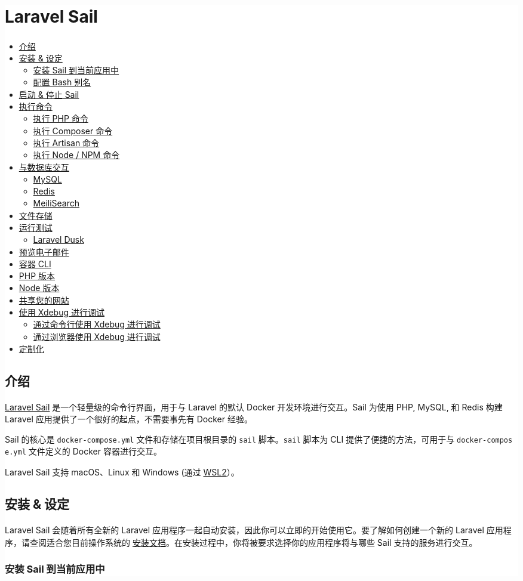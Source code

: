 
# Laravel Sail

- [介绍](#introduction)
- [安装 & 设定](#installation)
    - [安装 Sail 到当前应用中](#installing-sail-into-existing-applications)
    - [配置 Bash 别名](#configuring-a-bash-alias)
- [启动 & 停止 Sail](#starting-and-stopping-sail)
- [执行命令](#executing-sail-commands)
    - [执行 PHP 命令](#executing-php-commands)
    - [执行 Composer 命令](#executing-composer-commands)
    - [执行 Artisan 命令](#executing-artisan-commands)
    - [执行 Node / NPM 命令](#executing-node-npm-commands)
- [与数据库交互](#interacting-with-sail-databases)
    - [MySQL](#mysql)
    - [Redis](#redis)
    - [MeiliSearch](#meilisearch)
- [文件存储](#file-storage)
-   [运行测试](#running-tests)
    - [Laravel Dusk](#laravel-dusk)
- [预览电子邮件](#previewing-emails)
- [容器 CLI](#sail-container-cli)
- [PHP 版本](#sail-php-versions)
- [Node 版本](#sail-node-versions)
- [共享您的网站](#sharing-your-site)
- [使用 Xdebug 进行调试](#debugging-with-xdebug)
    - [通过命令行使用 Xdebug 进行调试](#xdebug-cli-usage)
    - [通过浏览器使用 Xdebug 进行调试](#xdebug-browser-usage)
- [定制化](#sail-customization)

<a name="introduction"></a>
## 介绍

[Laravel Sail](https://github.com/laravel/sail) 是一个轻量级的命令行界面，用于与 Laravel 的默认 Docker 开发环境进行交互。Sail 为使用 PHP, MySQL, 和 Redis 构建 Laravel 应用提供了一个很好的起点，不需要事先有 Docker 经验。

Sail 的核心是 `docker-compose.yml` 文件和存储在项目根目录的 `sail` 脚本。`sail` 脚本为 CLI 提供了便捷的方法，可用于与 `docker-compose.yml` 文件定义的 Docker 容器进行交互。

Laravel Sail 支持 macOS、Linux 和 Windows (通过 [WSL2](https://docs.microsoft.com/en-us/windows/wsl/about)）。

<a name="installation"></a>
## 安装 & 设定

Laravel Sail 会随着所有全新的 Laravel 应用程序一起自动安装，因此你可以立即的开始使用它。要了解如何创建一个新的 Laravel 应用程序，请查阅适合您目前操作系统的 [安装文档](https://learnku.com/docs/laravel/10.x/installation)。在安装过程中，你将被要求选择你的应用程序将与哪些 Sail 支持的服务进行交互。


<a name="installing-sail-into-existing-applications"></a>
### 安装 Sail 到当前应用中
